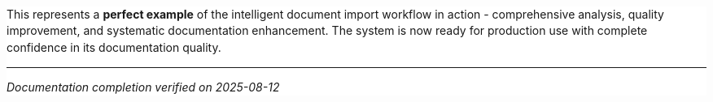 This represents a **perfect example** of the intelligent document import workflow in action - comprehensive analysis, quality improvement, and systematic documentation enhancement. The system is now ready for production use with complete confidence in its documentation quality.

---

*Documentation completion verified on 2025-08-12*